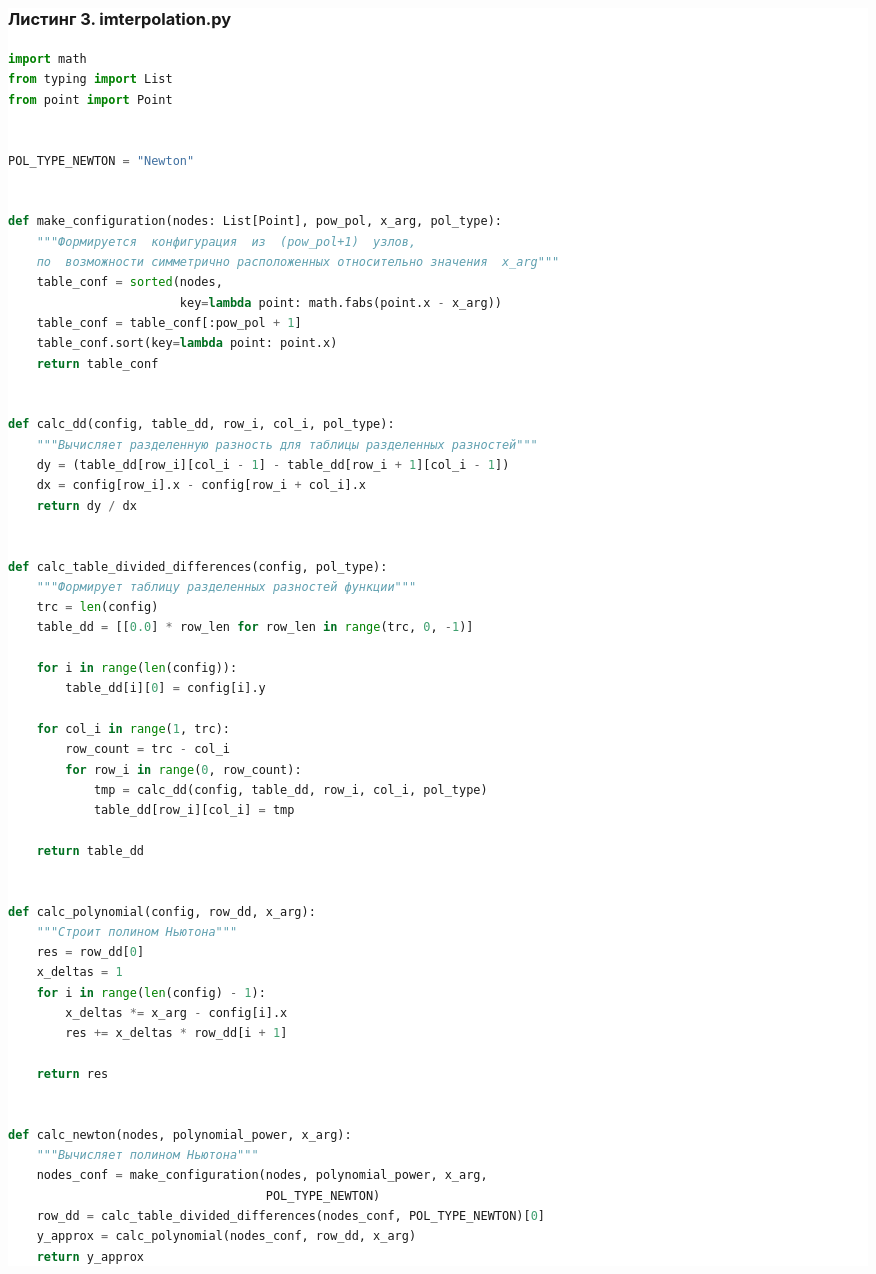 ### Листинг 3. imterpolation.py

```python
import math
from typing import List
from point import Point


POL_TYPE_NEWTON = "Newton"


def make_configuration(nodes: List[Point], pow_pol, x_arg, pol_type):
    """Формируется  конфигурация  из  (pow_pol+1)  узлов,
    по  возможности симметрично расположенных относительно значения  x_arg"""
    table_conf = sorted(nodes,
                        key=lambda point: math.fabs(point.x - x_arg))
    table_conf = table_conf[:pow_pol + 1]
    table_conf.sort(key=lambda point: point.x)
    return table_conf


def calc_dd(config, table_dd, row_i, col_i, pol_type):
    """Вычисляет разделенную разность для таблицы разделенных разностей"""
    dy = (table_dd[row_i][col_i - 1] - table_dd[row_i + 1][col_i - 1])
    dx = config[row_i].x - config[row_i + col_i].x
    return dy / dx


def calc_table_divided_differences(config, pol_type):
    """Формирует таблицу разделенных разностей функции"""
    trc = len(config)
    table_dd = [[0.0] * row_len for row_len in range(trc, 0, -1)]

    for i in range(len(config)):
        table_dd[i][0] = config[i].y

    for col_i in range(1, trc):
        row_count = trc - col_i
        for row_i in range(0, row_count):
            tmp = calc_dd(config, table_dd, row_i, col_i, pol_type)
            table_dd[row_i][col_i] = tmp

    return table_dd


def calc_polynomial(config, row_dd, x_arg):
    """Строит полином Ньютона"""
    res = row_dd[0]
    x_deltas = 1
    for i in range(len(config) - 1):
        x_deltas *= x_arg - config[i].x
        res += x_deltas * row_dd[i + 1]

    return res


def calc_newton(nodes, polynomial_power, x_arg):
    """Вычисляет полином Ньютона"""
    nodes_conf = make_configuration(nodes, polynomial_power, x_arg,
                                    POL_TYPE_NEWTON)
    row_dd = calc_table_divided_differences(nodes_conf, POL_TYPE_NEWTON)[0]
    y_approx = calc_polynomial(nodes_conf, row_dd, x_arg)
    return y_approx
```